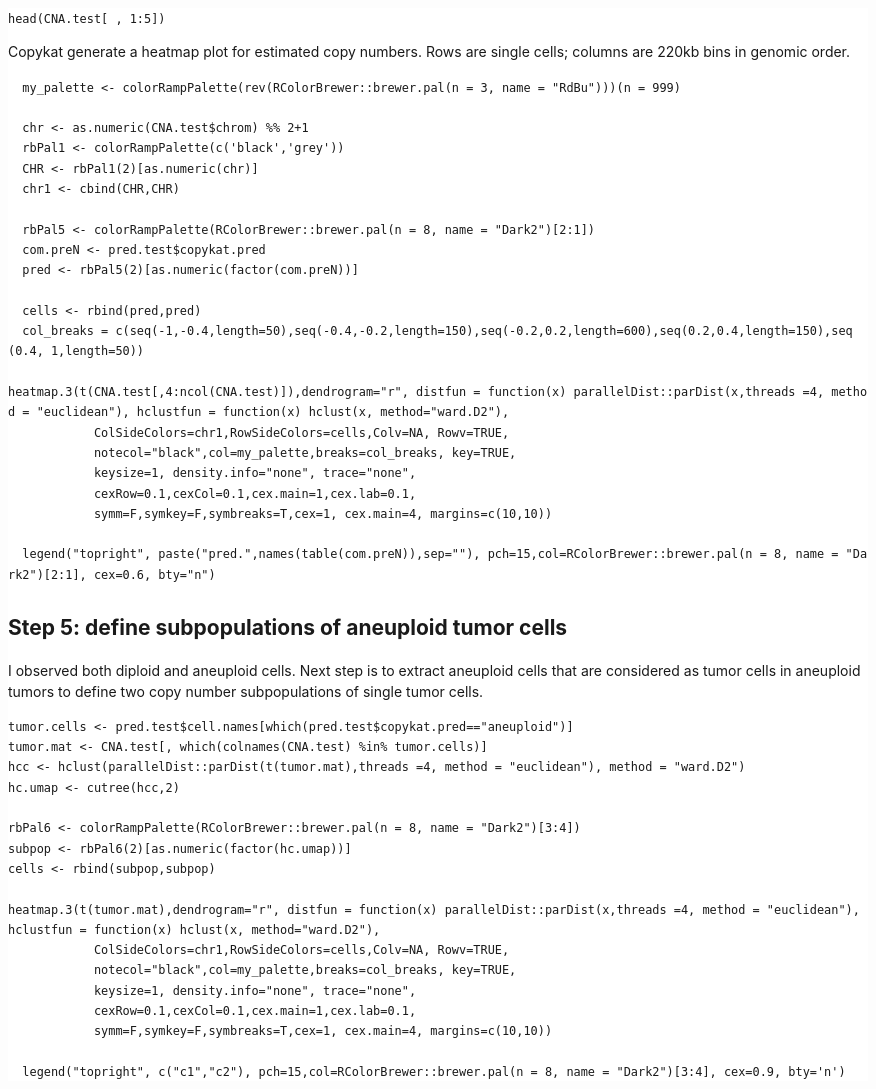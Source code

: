 ```{r, eval=TRUE}
head(CNA.test[ , 1:5])
```
Copykat generate a heatmap plot for estimated copy numbers. Rows are single cells; columns are 220kb bins in genomic order.

```{r, eval=TRUE, , echo=FALSE, fig.width=7, fig.height=7}
  my_palette <- colorRampPalette(rev(RColorBrewer::brewer.pal(n = 3, name = "RdBu")))(n = 999)

  chr <- as.numeric(CNA.test$chrom) %% 2+1
  rbPal1 <- colorRampPalette(c('black','grey'))
  CHR <- rbPal1(2)[as.numeric(chr)]
  chr1 <- cbind(CHR,CHR)

  rbPal5 <- colorRampPalette(RColorBrewer::brewer.pal(n = 8, name = "Dark2")[2:1])
  com.preN <- pred.test$copykat.pred
  pred <- rbPal5(2)[as.numeric(factor(com.preN))]

  cells <- rbind(pred,pred)
  col_breaks = c(seq(-1,-0.4,length=50),seq(-0.4,-0.2,length=150),seq(-0.2,0.2,length=600),seq(0.2,0.4,length=150),seq(0.4, 1,length=50))

heatmap.3(t(CNA.test[,4:ncol(CNA.test)]),dendrogram="r", distfun = function(x) parallelDist::parDist(x,threads =4, method = "euclidean"), hclustfun = function(x) hclust(x, method="ward.D2"),
            ColSideColors=chr1,RowSideColors=cells,Colv=NA, Rowv=TRUE,
            notecol="black",col=my_palette,breaks=col_breaks, key=TRUE,
            keysize=1, density.info="none", trace="none",
            cexRow=0.1,cexCol=0.1,cex.main=1,cex.lab=0.1,
            symm=F,symkey=F,symbreaks=T,cex=1, cex.main=4, margins=c(10,10))

  legend("topright", paste("pred.",names(table(com.preN)),sep=""), pch=15,col=RColorBrewer::brewer.pal(n = 8, name = "Dark2")[2:1], cex=0.6, bty="n")

```

## Step 5: define subpopulations of aneuploid tumor cells
I observed both diploid and aneuploid cells. Next step is to extract aneuploid cells that are considered as tumor cells in aneuploid tumors to define two copy number subpopulations of single tumor cells. 

```{r, eval=TRUE, fig.width=7, fig.height=6}
tumor.cells <- pred.test$cell.names[which(pred.test$copykat.pred=="aneuploid")]
tumor.mat <- CNA.test[, which(colnames(CNA.test) %in% tumor.cells)]
hcc <- hclust(parallelDist::parDist(t(tumor.mat),threads =4, method = "euclidean"), method = "ward.D2")
hc.umap <- cutree(hcc,2)

rbPal6 <- colorRampPalette(RColorBrewer::brewer.pal(n = 8, name = "Dark2")[3:4])
subpop <- rbPal6(2)[as.numeric(factor(hc.umap))]
cells <- rbind(subpop,subpop)

heatmap.3(t(tumor.mat),dendrogram="r", distfun = function(x) parallelDist::parDist(x,threads =4, method = "euclidean"), hclustfun = function(x) hclust(x, method="ward.D2"),
            ColSideColors=chr1,RowSideColors=cells,Colv=NA, Rowv=TRUE,
            notecol="black",col=my_palette,breaks=col_breaks, key=TRUE,
            keysize=1, density.info="none", trace="none",
            cexRow=0.1,cexCol=0.1,cex.main=1,cex.lab=0.1,
            symm=F,symkey=F,symbreaks=T,cex=1, cex.main=4, margins=c(10,10))

  legend("topright", c("c1","c2"), pch=15,col=RColorBrewer::brewer.pal(n = 8, name = "Dark2")[3:4], cex=0.9, bty='n')

```